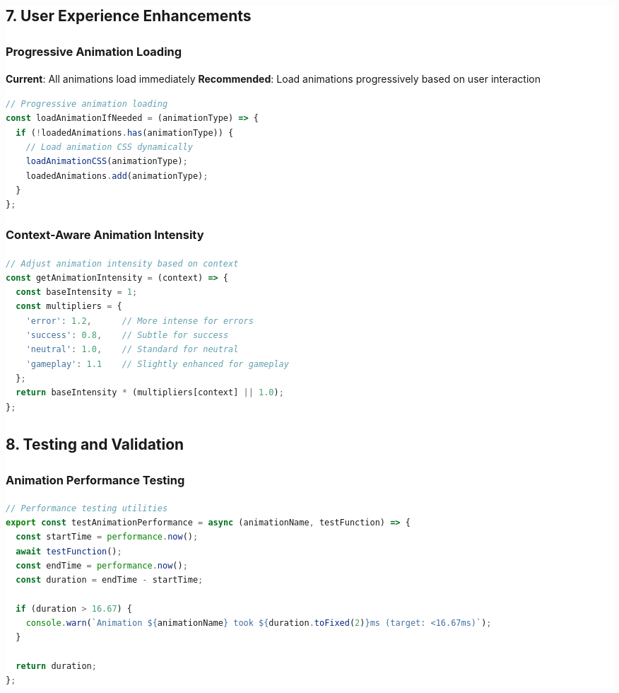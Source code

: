 ## 7. User Experience Enhancements

### Progressive Animation Loading

**Current**: All animations load immediately
**Recommended**: Load animations progressively based on user interaction

```javascript
// Progressive animation loading
const loadAnimationIfNeeded = (animationType) => {
  if (!loadedAnimations.has(animationType)) {
    // Load animation CSS dynamically
    loadAnimationCSS(animationType);
    loadedAnimations.add(animationType);
  }
};
```

### Context-Aware Animation Intensity

```javascript
// Adjust animation intensity based on context
const getAnimationIntensity = (context) => {
  const baseIntensity = 1;
  const multipliers = {
    'error': 1.2,      // More intense for errors
    'success': 0.8,    // Subtle for success
    'neutral': 1.0,    // Standard for neutral
    'gameplay': 1.1    // Slightly enhanced for gameplay
  };
  return baseIntensity * (multipliers[context] || 1.0);
};
```

## 8. Testing and Validation

### Animation Performance Testing

```javascript
// Performance testing utilities
export const testAnimationPerformance = async (animationName, testFunction) => {
  const startTime = performance.now();
  await testFunction();
  const endTime = performance.now();
  const duration = endTime - startTime;
  
  if (duration > 16.67) {
    console.warn(`Animation ${animationName} took ${duration.toFixed(2)}ms (target: <16.67ms)`);
  }
  
  return duration;
};
```
